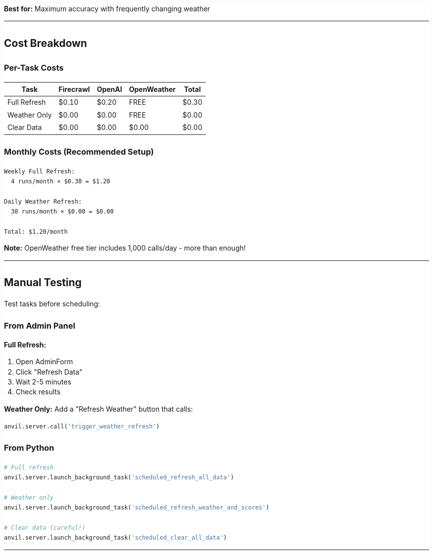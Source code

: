 **Best for:** Maximum accuracy with frequently changing weather

---

## Cost Breakdown

### Per-Task Costs

| Task | Firecrawl | OpenAI | OpenWeather | Total |
|------|-----------|--------|-------------|-------|
| Full Refresh | $0.10 | $0.20 | FREE | $0.30 |
| Weather Only | $0.00 | $0.00 | FREE | $0.00 |
| Clear Data | $0.00 | $0.00 | $0.00 | $0.00 |

### Monthly Costs (Recommended Setup)

```
Weekly Full Refresh:
  4 runs/month × $0.30 = $1.20

Daily Weather Refresh:
  30 runs/month × $0.00 = $0.00

Total: $1.20/month
```

**Note:** OpenWeather free tier includes 1,000 calls/day - more than enough!

---

## Manual Testing

Test tasks before scheduling:

### From Admin Panel

**Full Refresh:**
1. Open AdminForm
2. Click "Refresh Data"
3. Wait 2-5 minutes
4. Check results

**Weather Only:**
Add a "Refresh Weather" button that calls:
```python
anvil.server.call('trigger_weather_refresh')
```

### From Python

```python
# Full refresh
anvil.server.launch_background_task('scheduled_refresh_all_data')

# Weather only
anvil.server.launch_background_task('scheduled_refresh_weather_and_scores')

# Clear data (careful!)
anvil.server.launch_background_task('scheduled_clear_all_data')
```

---